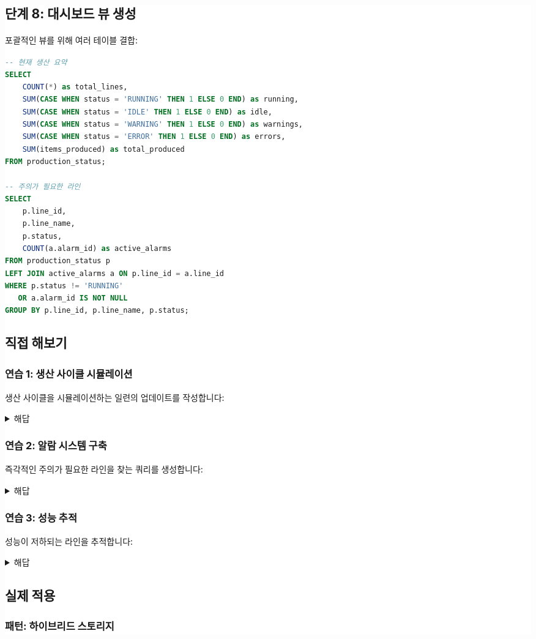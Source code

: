 ## 단계 8: 대시보드 뷰 생성

포괄적인 뷰를 위해 여러 테이블 결합:

```sql
-- 현재 생산 요약
SELECT
    COUNT(*) as total_lines,
    SUM(CASE WHEN status = 'RUNNING' THEN 1 ELSE 0 END) as running,
    SUM(CASE WHEN status = 'IDLE' THEN 1 ELSE 0 END) as idle,
    SUM(CASE WHEN status = 'WARNING' THEN 1 ELSE 0 END) as warnings,
    SUM(CASE WHEN status = 'ERROR' THEN 1 ELSE 0 END) as errors,
    SUM(items_produced) as total_produced
FROM production_status;

-- 주의가 필요한 라인
SELECT
    p.line_id,
    p.line_name,
    p.status,
    COUNT(a.alarm_id) as active_alarms
FROM production_status p
LEFT JOIN active_alarms a ON p.line_id = a.line_id
WHERE p.status != 'RUNNING'
   OR a.alarm_id IS NOT NULL
GROUP BY p.line_id, p.line_name, p.status;
```

## 직접 해보기

### 연습 1: 생산 사이클 시뮬레이션

생산 사이클을 시뮬레이션하는 일련의 업데이트를 작성합니다:

<details><summary>해답</summary></details>

### 연습 2: 알람 시스템 구축

즉각적인 주의가 필요한 라인을 찾는 쿼리를 생성합니다:

<details><summary>해답</summary></details>

### 연습 3: 성능 추적

성능이 저하되는 라인을 추적합니다:

<details><summary>해답</summary></details>

## 실제 적용

### 패턴: 하이브리드 스토리지
